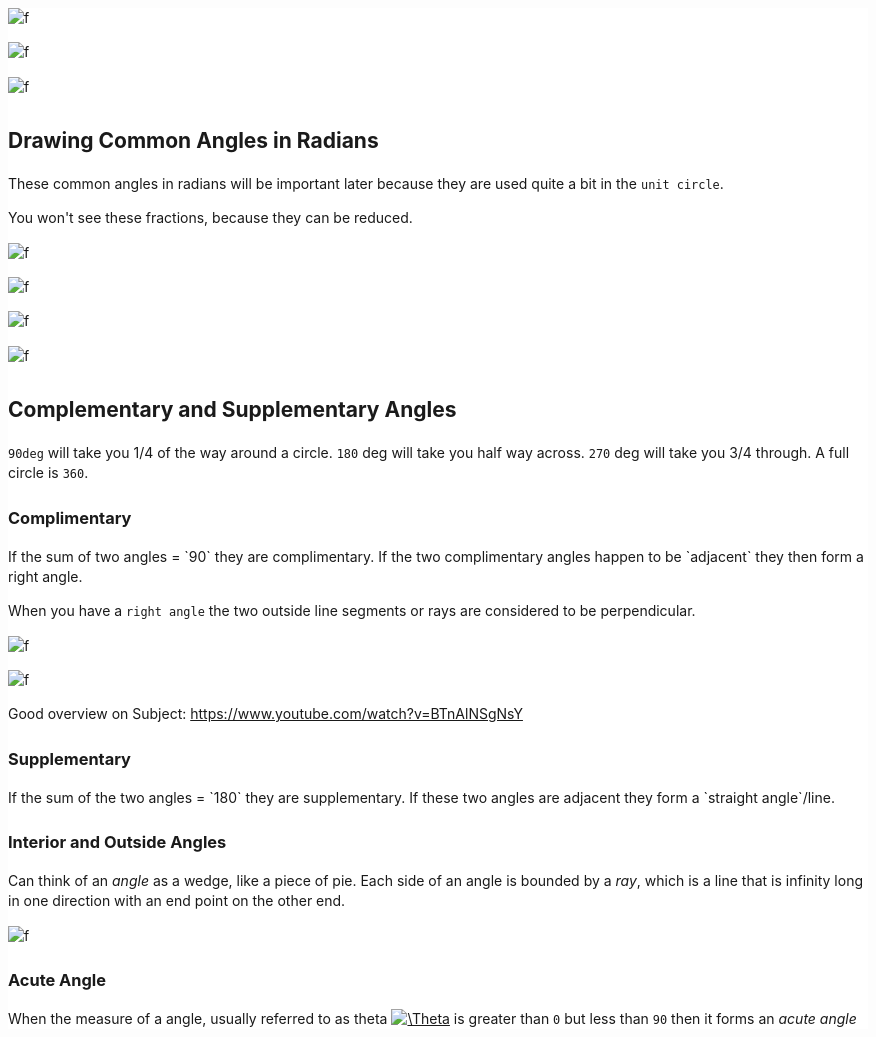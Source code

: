![f](https://imgur.com/yjtt7py.png)

![f](https://imgur.com/hqp1lcc.png)

![f](https://imgur.com/7A5wZ8u.png)

<h2>Drawing Common Angles in Radians</h2>

These common angles in radians will be important later because they are used quite a bit in the `unit circle`.

You won't see these fractions, because they can be reduced.

![f](https://imgur.com/47b1Fx5.png)

![f](https://imgur.com/1SIGu7Q.png)

![f](https://imgur.com/Fp1N9S6.png)

![f](https://imgur.com/rzPKAEL.png)

<h2>Complementary and Supplementary Angles</h2>

`90deg` will take you 1/4 of the way around a circle. `180` deg will take you half way across. `270` deg will take you 3/4 through. A full circle is `360`. 

<h3>Complimentary</h3>
If the sum of two angles = `90` they are complimentary. If the two complimentary angles happen to be `adjacent` they then form a right angle. 

When you have a `right angle` the two outside line segments or rays are considered to be perpendicular. 

![f](https://imgur.com/4UTtIPw.png)

![f](https://imgur.com/DH7Ke81.png)

Good overview on Subject: https://www.youtube.com/watch?v=BTnAlNSgNsY


<h3>Supplementary</h3>
If the sum of the two angles = `180` they are supplementary. If these two angles are adjacent they form a `straight angle`/line. 

<h3>Interior and Outside Angles</h3>

Can think of an *angle* as a wedge, like a piece of pie. Each side of an angle is bounded by a *ray*, which is a line that is infinity long in one direction with an end point on the other end. 

![f](https://imgur.com/HpTaKZb.png) 

<h3>Acute Angle</h3>

When the measure of a angle, usually referred to as theta <a href="https://www.codecogs.com/eqnedit.php?latex=\Theta" target="_blank"><img src="https://latex.codecogs.com/gif.latex?\Theta" title="\Theta" /></a> is greater than `0` but less than `90` then it forms an *acute angle*
